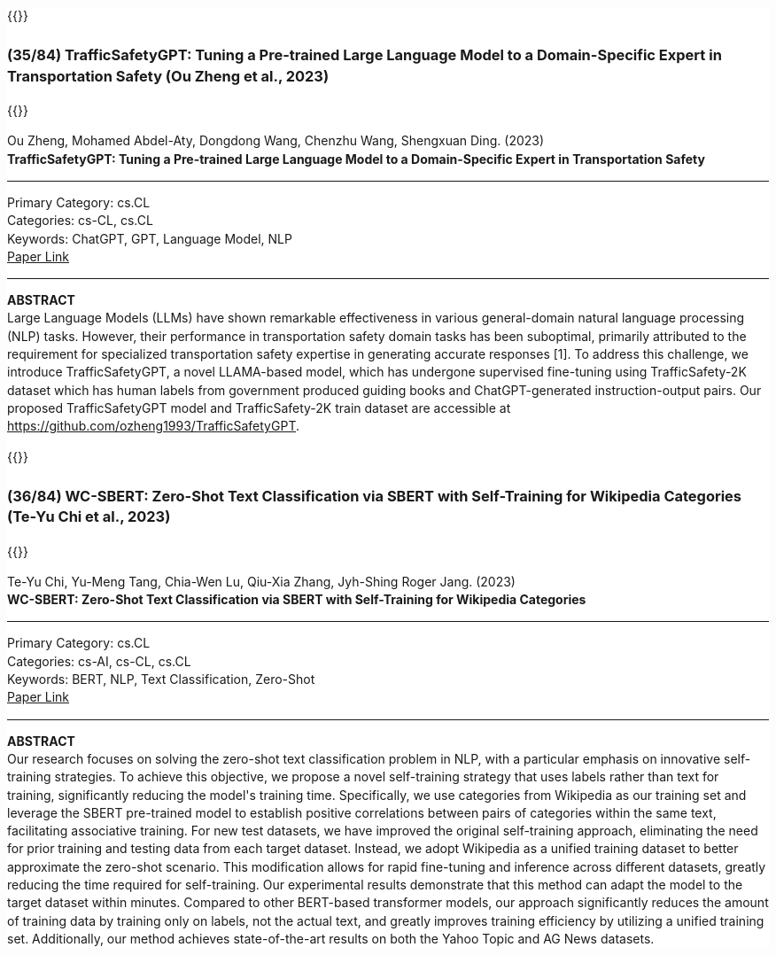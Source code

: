 {{</citation>}}


### (35/84) TrafficSafetyGPT: Tuning a Pre-trained Large Language Model to a Domain-Specific Expert in Transportation Safety (Ou Zheng et al., 2023)

{{<citation>}}

Ou Zheng, Mohamed Abdel-Aty, Dongdong Wang, Chenzhu Wang, Shengxuan Ding. (2023)  
**TrafficSafetyGPT: Tuning a Pre-trained Large Language Model to a Domain-Specific Expert in Transportation Safety**  

---
Primary Category: cs.CL  
Categories: cs-CL, cs.CL  
Keywords: ChatGPT, GPT, Language Model, NLP  
[Paper Link](http://arxiv.org/abs/2307.15311v1)  

---


**ABSTRACT**  
Large Language Models (LLMs) have shown remarkable effectiveness in various general-domain natural language processing (NLP) tasks. However, their performance in transportation safety domain tasks has been suboptimal, primarily attributed to the requirement for specialized transportation safety expertise in generating accurate responses [1]. To address this challenge, we introduce TrafficSafetyGPT, a novel LLAMA-based model, which has undergone supervised fine-tuning using TrafficSafety-2K dataset which has human labels from government produced guiding books and ChatGPT-generated instruction-output pairs. Our proposed TrafficSafetyGPT model and TrafficSafety-2K train dataset are accessible at https://github.com/ozheng1993/TrafficSafetyGPT.

{{</citation>}}


### (36/84) WC-SBERT: Zero-Shot Text Classification via SBERT with Self-Training for Wikipedia Categories (Te-Yu Chi et al., 2023)

{{<citation>}}

Te-Yu Chi, Yu-Meng Tang, Chia-Wen Lu, Qiu-Xia Zhang, Jyh-Shing Roger Jang. (2023)  
**WC-SBERT: Zero-Shot Text Classification via SBERT with Self-Training for Wikipedia Categories**  

---
Primary Category: cs.CL  
Categories: cs-AI, cs-CL, cs.CL  
Keywords: BERT, NLP, Text Classification, Zero-Shot  
[Paper Link](http://arxiv.org/abs/2307.15293v1)  

---


**ABSTRACT**  
Our research focuses on solving the zero-shot text classification problem in NLP, with a particular emphasis on innovative self-training strategies. To achieve this objective, we propose a novel self-training strategy that uses labels rather than text for training, significantly reducing the model's training time. Specifically, we use categories from Wikipedia as our training set and leverage the SBERT pre-trained model to establish positive correlations between pairs of categories within the same text, facilitating associative training. For new test datasets, we have improved the original self-training approach, eliminating the need for prior training and testing data from each target dataset. Instead, we adopt Wikipedia as a unified training dataset to better approximate the zero-shot scenario. This modification allows for rapid fine-tuning and inference across different datasets, greatly reducing the time required for self-training. Our experimental results demonstrate that this method can adapt the model to the target dataset within minutes. Compared to other BERT-based transformer models, our approach significantly reduces the amount of training data by training only on labels, not the actual text, and greatly improves training efficiency by utilizing a unified training set. Additionally, our method achieves state-of-the-art results on both the Yahoo Topic and AG News datasets.
